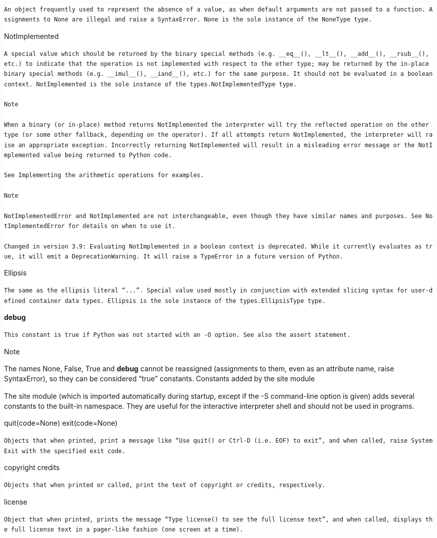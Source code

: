     An object frequently used to represent the absence of a value, as when default arguments are not passed to a function. Assignments to None are illegal and raise a SyntaxError. None is the sole instance of the NoneType type.

NotImplemented

    A special value which should be returned by the binary special methods (e.g. __eq__(), __lt__(), __add__(), __rsub__(), etc.) to indicate that the operation is not implemented with respect to the other type; may be returned by the in-place binary special methods (e.g. __imul__(), __iand__(), etc.) for the same purpose. It should not be evaluated in a boolean context. NotImplemented is the sole instance of the types.NotImplementedType type.

    Note

    When a binary (or in-place) method returns NotImplemented the interpreter will try the reflected operation on the other type (or some other fallback, depending on the operator). If all attempts return NotImplemented, the interpreter will raise an appropriate exception. Incorrectly returning NotImplemented will result in a misleading error message or the NotImplemented value being returned to Python code.

    See Implementing the arithmetic operations for examples.

    Note

    NotImplementedError and NotImplemented are not interchangeable, even though they have similar names and purposes. See NotImplementedError for details on when to use it.

    Changed in version 3.9: Evaluating NotImplemented in a boolean context is deprecated. While it currently evaluates as true, it will emit a DeprecationWarning. It will raise a TypeError in a future version of Python.

Ellipsis

    The same as the ellipsis literal “...”. Special value used mostly in conjunction with extended slicing syntax for user-defined container data types. Ellipsis is the sole instance of the types.EllipsisType type.

__debug__

    This constant is true if Python was not started with an -O option. See also the assert statement.

Note

The names None, False, True and __debug__ cannot be reassigned (assignments to them, even as an attribute name, raise SyntaxError), so they can be considered “true” constants.
Constants added by the site module

The site module (which is imported automatically during startup, except if the -S command-line option is given) adds several constants to the built-in namespace. They are useful for the interactive interpreter shell and should not be used in programs.

quit(code=None)
exit(code=None)

    Objects that when printed, print a message like “Use quit() or Ctrl-D (i.e. EOF) to exit”, and when called, raise SystemExit with the specified exit code.

copyright
credits

    Objects that when printed or called, print the text of copyright or credits, respectively.

license

    Object that when printed, prints the message “Type license() to see the full license text”, and when called, displays the full license text in a pager-like fashion (one screen at a time).

